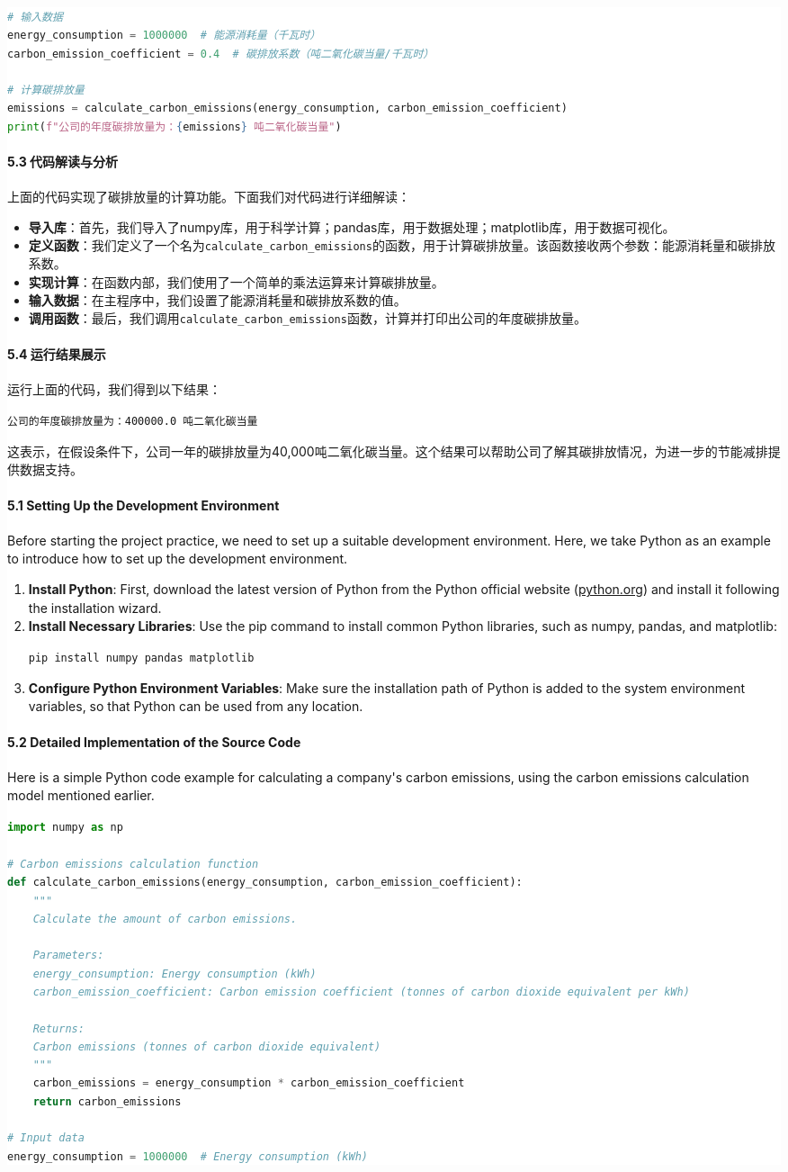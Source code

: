 ```python
# 输入数据
energy_consumption = 1000000  # 能源消耗量（千瓦时）
carbon_emission_coefficient = 0.4  # 碳排放系数（吨二氧化碳当量/千瓦时）

# 计算碳排放量
emissions = calculate_carbon_emissions(energy_consumption, carbon_emission_coefficient)
print(f"公司的年度碳排放量为：{emissions} 吨二氧化碳当量")
```

#### 5.3 代码解读与分析
上面的代码实现了碳排放量的计算功能。下面我们对代码进行详细解读：

- **导入库**：首先，我们导入了numpy库，用于科学计算；pandas库，用于数据处理；matplotlib库，用于数据可视化。
- **定义函数**：我们定义了一个名为`calculate_carbon_emissions`的函数，用于计算碳排放量。该函数接收两个参数：能源消耗量和碳排放系数。
- **实现计算**：在函数内部，我们使用了一个简单的乘法运算来计算碳排放量。
- **输入数据**：在主程序中，我们设置了能源消耗量和碳排放系数的值。
- **调用函数**：最后，我们调用`calculate_carbon_emissions`函数，计算并打印出公司的年度碳排放量。

#### 5.4 运行结果展示
运行上面的代码，我们得到以下结果：

```
公司的年度碳排放量为：400000.0 吨二氧化碳当量
```

这表示，在假设条件下，公司一年的碳排放量为40,000吨二氧化碳当量。这个结果可以帮助公司了解其碳排放情况，为进一步的节能减排提供数据支持。

#### 5.1 Setting Up the Development Environment
Before starting the project practice, we need to set up a suitable development environment. Here, we take Python as an example to introduce how to set up the development environment.

1. **Install Python**: First, download the latest version of Python from the Python official website ([python.org](https://www.python.org/)) and install it following the installation wizard.
2. **Install Necessary Libraries**: Use the pip command to install common Python libraries, such as numpy, pandas, and matplotlib:
   ```shell
   pip install numpy pandas matplotlib
   ```
3. **Configure Python Environment Variables**: Make sure the installation path of Python is added to the system environment variables, so that Python can be used from any location.

#### 5.2 Detailed Implementation of the Source Code
Here is a simple Python code example for calculating a company's carbon emissions, using the carbon emissions calculation model mentioned earlier.

```python
import numpy as np

# Carbon emissions calculation function
def calculate_carbon_emissions(energy_consumption, carbon_emission_coefficient):
    """
    Calculate the amount of carbon emissions.
    
    Parameters:
    energy_consumption: Energy consumption (kWh)
    carbon_emission_coefficient: Carbon emission coefficient (tonnes of carbon dioxide equivalent per kWh)
    
    Returns:
    Carbon emissions (tonnes of carbon dioxide equivalent)
    """
    carbon_emissions = energy_consumption * carbon_emission_coefficient
    return carbon_emissions

# Input data
energy_consumption = 1000000  # Energy consumption (kWh)
```
